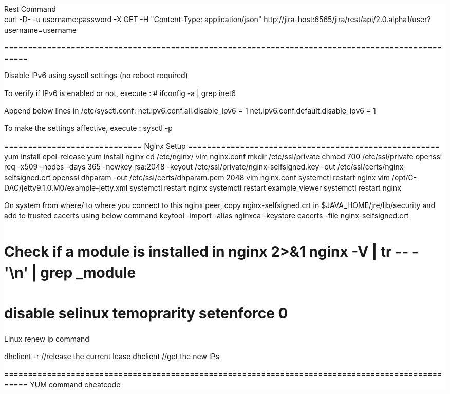 	
Rest Command	
curl -D- -u username:password -X GET -H "Content-Type: application/json" http://jira-host:6565/jira/rest/api/2.0.alpha1/user?username=username	
	
================================================================================================= 	
	
	
Disable IPv6 using sysctl settings (no reboot required)

To verify if IPv6 is enabled or not, execute :
	# ifconfig -a | grep inet6
	
Append below lines in /etc/sysctl.conf:
	net.ipv6.conf.all.disable_ipv6 = 1
	net.ipv6.conf.default.disable_ipv6 = 1
	
To make the settings affective, execute :
	sysctl -p
	
============================= Nginx Setup ===================================================== 	
yum install epel-release
yum install nginx
cd /etc/nginx/
vim nginx.conf
mkdir /etc/ssl/private
chmod 700 /etc/ssl/private
openssl req -x509 -nodes -days 365 -newkey rsa:2048 -keyout /etc/ssl/private/nginx-selfsigned.key -out /etc/ssl/certs/nginx-selfsigned.crt
openssl dhparam -out /etc/ssl/certs/dhparam.pem 2048
vim nginx.conf
systemctl restart nginx
vim /opt/C-DAC/jetty9.1.0.M0/example-jetty.xml
systemctl restart nginx
 systemctl restart example_viewer
systemctl restart nginx

On system from where/ to where you connect to this nginx peer, copy nginx-selfsigned.crt in $JAVA_HOME/jre/lib/security and add to trusted cacerts using below command
keytool -import -alias nginxca -keystore cacerts -file nginx-selfsigned.crt

Check if a module is installed in nginx 
2>&1 nginx -V | tr -- - '\n' | grep _module
================================================================================================= 

disable selinux temoprarity
setenforce 0
=================================================================================================

Linux renew ip command

dhclient -r  //release the current lease
dhclient     //get the new IPs

=================================================================================================
YUM command cheatcode
